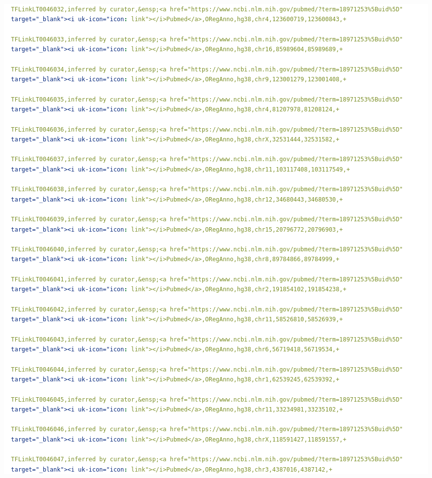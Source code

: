 ```yaml
  TFLinkLT0046032,inferred by curator,&ensp;<a href="https://www.ncbi.nlm.nih.gov/pubmed/?term=18971253%5Buid%5D"
  target="_blank"><i uk-icon="icon: link"></i>Pubmed</a>,ORegAnno,hg38,chr4,123600719,123600843,+

  TFLinkLT0046033,inferred by curator,&ensp;<a href="https://www.ncbi.nlm.nih.gov/pubmed/?term=18971253%5Buid%5D"
  target="_blank"><i uk-icon="icon: link"></i>Pubmed</a>,ORegAnno,hg38,chr16,85989604,85989689,+

  TFLinkLT0046034,inferred by curator,&ensp;<a href="https://www.ncbi.nlm.nih.gov/pubmed/?term=18971253%5Buid%5D"
  target="_blank"><i uk-icon="icon: link"></i>Pubmed</a>,ORegAnno,hg38,chr9,123001279,123001408,+

  TFLinkLT0046035,inferred by curator,&ensp;<a href="https://www.ncbi.nlm.nih.gov/pubmed/?term=18971253%5Buid%5D"
  target="_blank"><i uk-icon="icon: link"></i>Pubmed</a>,ORegAnno,hg38,chr4,81207978,81208124,+

  TFLinkLT0046036,inferred by curator,&ensp;<a href="https://www.ncbi.nlm.nih.gov/pubmed/?term=18971253%5Buid%5D"
  target="_blank"><i uk-icon="icon: link"></i>Pubmed</a>,ORegAnno,hg38,chrX,32531444,32531582,+

  TFLinkLT0046037,inferred by curator,&ensp;<a href="https://www.ncbi.nlm.nih.gov/pubmed/?term=18971253%5Buid%5D"
  target="_blank"><i uk-icon="icon: link"></i>Pubmed</a>,ORegAnno,hg38,chr11,103117408,103117549,+

  TFLinkLT0046038,inferred by curator,&ensp;<a href="https://www.ncbi.nlm.nih.gov/pubmed/?term=18971253%5Buid%5D"
  target="_blank"><i uk-icon="icon: link"></i>Pubmed</a>,ORegAnno,hg38,chr12,34680443,34680530,+

  TFLinkLT0046039,inferred by curator,&ensp;<a href="https://www.ncbi.nlm.nih.gov/pubmed/?term=18971253%5Buid%5D"
  target="_blank"><i uk-icon="icon: link"></i>Pubmed</a>,ORegAnno,hg38,chr15,20796772,20796903,+

  TFLinkLT0046040,inferred by curator,&ensp;<a href="https://www.ncbi.nlm.nih.gov/pubmed/?term=18971253%5Buid%5D"
  target="_blank"><i uk-icon="icon: link"></i>Pubmed</a>,ORegAnno,hg38,chr8,89784866,89784999,+

  TFLinkLT0046041,inferred by curator,&ensp;<a href="https://www.ncbi.nlm.nih.gov/pubmed/?term=18971253%5Buid%5D"
  target="_blank"><i uk-icon="icon: link"></i>Pubmed</a>,ORegAnno,hg38,chr2,191854102,191854238,+

  TFLinkLT0046042,inferred by curator,&ensp;<a href="https://www.ncbi.nlm.nih.gov/pubmed/?term=18971253%5Buid%5D"
  target="_blank"><i uk-icon="icon: link"></i>Pubmed</a>,ORegAnno,hg38,chr11,58526810,58526939,+

  TFLinkLT0046043,inferred by curator,&ensp;<a href="https://www.ncbi.nlm.nih.gov/pubmed/?term=18971253%5Buid%5D"
  target="_blank"><i uk-icon="icon: link"></i>Pubmed</a>,ORegAnno,hg38,chr6,56719418,56719534,+

  TFLinkLT0046044,inferred by curator,&ensp;<a href="https://www.ncbi.nlm.nih.gov/pubmed/?term=18971253%5Buid%5D"
  target="_blank"><i uk-icon="icon: link"></i>Pubmed</a>,ORegAnno,hg38,chr1,62539245,62539392,+

  TFLinkLT0046045,inferred by curator,&ensp;<a href="https://www.ncbi.nlm.nih.gov/pubmed/?term=18971253%5Buid%5D"
  target="_blank"><i uk-icon="icon: link"></i>Pubmed</a>,ORegAnno,hg38,chr11,33234981,33235102,+

  TFLinkLT0046046,inferred by curator,&ensp;<a href="https://www.ncbi.nlm.nih.gov/pubmed/?term=18971253%5Buid%5D"
  target="_blank"><i uk-icon="icon: link"></i>Pubmed</a>,ORegAnno,hg38,chrX,118591427,118591557,+

  TFLinkLT0046047,inferred by curator,&ensp;<a href="https://www.ncbi.nlm.nih.gov/pubmed/?term=18971253%5Buid%5D"
  target="_blank"><i uk-icon="icon: link"></i>Pubmed</a>,ORegAnno,hg38,chr3,4387016,4387142,+
```
